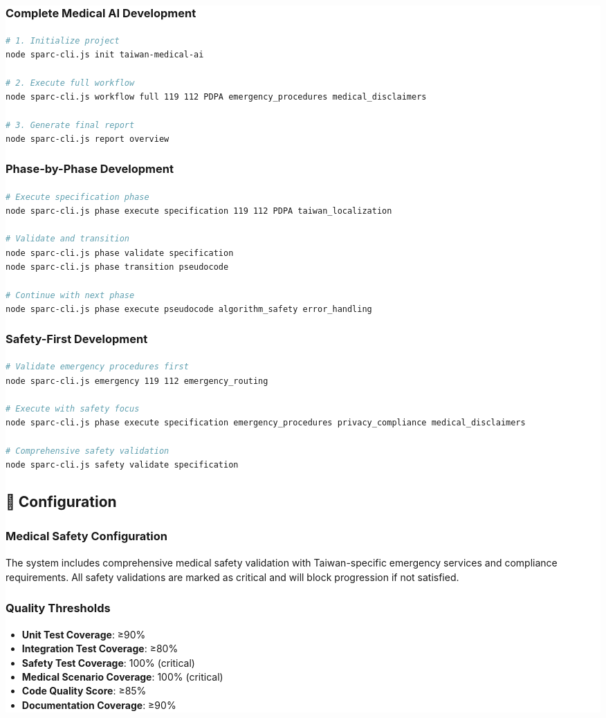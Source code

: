 ### Complete Medical AI Development
```bash
# 1. Initialize project
node sparc-cli.js init taiwan-medical-ai

# 2. Execute full workflow
node sparc-cli.js workflow full 119 112 PDPA emergency_procedures medical_disclaimers

# 3. Generate final report
node sparc-cli.js report overview
```

### Phase-by-Phase Development
```bash
# Execute specification phase
node sparc-cli.js phase execute specification 119 112 PDPA taiwan_localization

# Validate and transition
node sparc-cli.js phase validate specification
node sparc-cli.js phase transition pseudocode

# Continue with next phase
node sparc-cli.js phase execute pseudocode algorithm_safety error_handling
```

### Safety-First Development
```bash
# Validate emergency procedures first
node sparc-cli.js emergency 119 112 emergency_routing

# Execute with safety focus
node sparc-cli.js phase execute specification emergency_procedures privacy_compliance medical_disclaimers

# Comprehensive safety validation
node sparc-cli.js safety validate specification
```

## 🔧 Configuration

### Medical Safety Configuration
The system includes comprehensive medical safety validation with Taiwan-specific emergency services and compliance requirements. All safety validations are marked as critical and will block progression if not satisfied.

### Quality Thresholds
- **Unit Test Coverage**: ≥90%
- **Integration Test Coverage**: ≥80%
- **Safety Test Coverage**: 100% (critical)
- **Medical Scenario Coverage**: 100% (critical)
- **Code Quality Score**: ≥85%
- **Documentation Coverage**: ≥90%
